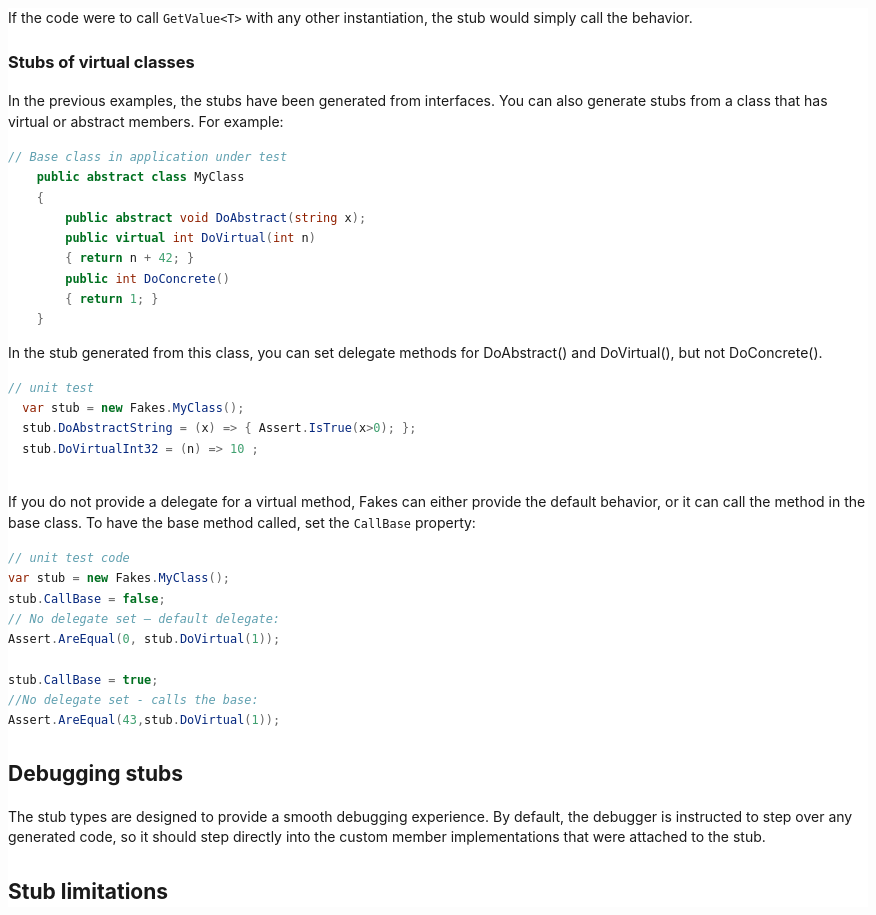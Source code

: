  If the code were to call `GetValue<T>` with any other instantiation, the stub would simply call the behavior.  
  
###  <a name="BKMK_Partial_stubs"></a> Stubs of virtual classes  
 In the previous examples, the stubs have been generated from interfaces. You can also generate stubs from a class that has virtual or abstract members. For example:  
  
```c#  
// Base class in application under test  
    public abstract class MyClass  
    {  
        public abstract void DoAbstract(string x);  
        public virtual int DoVirtual(int n)  
        { return n + 42; }  
        public int DoConcrete()  
        { return 1; }  
    }  
```  
  
 In the stub generated from this class, you can set delegate methods for DoAbstract() and DoVirtual(), but not DoConcrete().  
  
```c#  
// unit test  
  var stub = new Fakes.MyClass();  
  stub.DoAbstractString = (x) => { Assert.IsTrue(x>0); };  
  stub.DoVirtualInt32 = (n) => 10 ;  
  
```  
  
 If you do not provide a delegate for a virtual method, Fakes can either provide the default behavior, or it can call the method in the base class. To have the base method called, set the `CallBase` property:  
  
```c#  
// unit test code  
var stub = new Fakes.MyClass();  
stub.CallBase = false;  
// No delegate set – default delegate:  
Assert.AreEqual(0, stub.DoVirtual(1));  
  
stub.CallBase = true;  
//No delegate set - calls the base:  
Assert.AreEqual(43,stub.DoVirtual(1));  
```  
  
##  <a name="BKMK_Debugging_stubs"></a> Debugging stubs  
 The stub types are designed to provide a smooth debugging experience. By default, the debugger is instructed to step over any generated code, so it should step directly into the custom member implementations that were attached to the stub.  
  
##  <a name="BKMK_Stub_limitation"></a> Stub limitations  
  